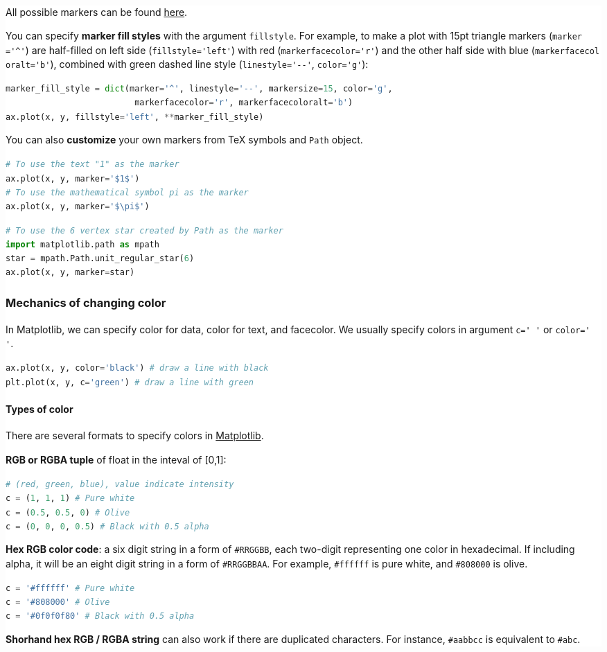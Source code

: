All possible markers can be found [here](https://matplotlib.org/stable/api/markers_api.html#module-matplotlib.markers).

You can specify **marker fill styles** with the argument `fillstyle`. For example, to make a plot with 15pt triangle markers (`marker='^'`) are half-filled on left side (`fillstyle='left'`) with red (`markerfacecolor='r'`) and the other half side with blue (`markerfacecoloralt='b'`), combined with green dashed line style (`linestyle='--'`, `color='g'`):
```python
marker_fill_style = dict(marker='^', linestyle='--', markersize=15, color='g',
                          markerfacecolor='r', markerfacecoloralt='b')
ax.plot(x, y, fillstyle='left', **marker_fill_style)
```

You can also **customize** your own markers from TeX symbols and `Path` object.
```python
# To use the text "1" as the marker
ax.plot(x, y, marker='$1$')
# To use the mathematical symbol pi as the marker
ax.plot(x, y, marker='$\pi$')
```
```python
# To use the 6 vertex star created by Path as the marker
import matplotlib.path as mpath
star = mpath.Path.unit_regular_star(6)
ax.plot(x, y, marker=star)
```

### Mechanics of changing color
In Matplotlib, we can specify color for data, color for text, and facecolor. We usually specify colors in argument `c=' '` or `color=' '`.
```python
ax.plot(x, y, color='black') # draw a line with black
plt.plot(x, y, c='green') # draw a line with green
```
#### Types of color
There are several formats to specify colors in [Matplotlib](https://matplotlib.org/stable/tutorials/colors/colors.html).

**RGB or RGBA tuple** of float in the inteval of [0,1]:
```python
# (red, green, blue), value indicate intensity
c = (1, 1, 1) # Pure white
c = (0.5, 0.5, 0) # Olive
c = (0, 0, 0, 0.5) # Black with 0.5 alpha
```

**Hex RGB color code**: a six digit string in a form of `#RRGGBB`, each two-digit representing one color in hexadecimal. If including alpha, it will be an eight digit string in a form of `#RRGGBBAA`. For example, `#ffffff` is pure white, and `#808000` is olive.
```python
c = '#ffffff' # Pure white
c = '#808000' # Olive
c = '#0f0f0f80' # Black with 0.5 alpha
```
**Shorhand hex RGB / RGBA string** can also work if there are duplicated characters. For instance, `#aabbcc` is equivalent to `#abc`.
